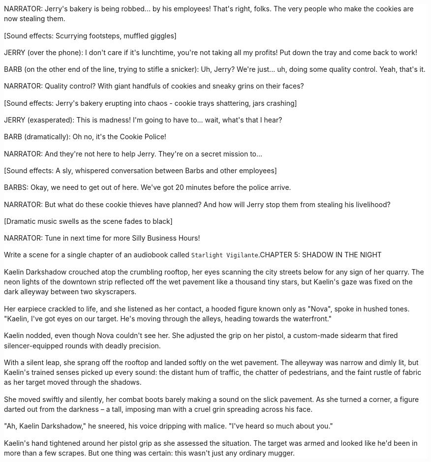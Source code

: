NARRATOR: Jerry's bakery is being robbed... by his employees! That's right, folks. The very people who make the cookies are now stealing them.

[Sound effects: Scurrying footsteps, muffled giggles]

JERRY (over the phone): I don't care if it's lunchtime, you're not taking all my profits! Put down the tray and come back to work!

BARB (on the other end of the line, trying to stifle a snicker): Uh, Jerry? We're just... uh, doing some quality control. Yeah, that's it.

NARRATOR: Quality control? With giant handfuls of cookies and sneaky grins on their faces?

[Sound effects: Jerry's bakery erupting into chaos - cookie trays shattering, jars crashing]

JERRY (exasperated): This is madness! I'm going to have to... wait, what's that I hear?

BARB (dramatically): Oh no, it's the Cookie Police!

NARRATOR: And they're not here to help Jerry. They're on a secret mission to...

[Sound effects: A sly, whispered conversation between Barbs and other employees]

BARBS: Okay, we need to get out of here. We've got 20 minutes before the police arrive.

NARRATOR: But what do these cookie thieves have planned? And how will Jerry stop them from stealing his livelihood?

[Dramatic music swells as the scene fades to black]

NARRATOR: Tune in next time for more Silly Business Hours!<end>

Write a scene for a single chapter of an audiobook called `Starlight Vigilante`.<start>CHAPTER 5: SHADOW IN THE NIGHT

Kaelin Darkshadow crouched atop the crumbling rooftop, her eyes scanning the city streets below for any sign of her quarry. The neon lights of the downtown strip reflected off the wet pavement like a thousand tiny stars, but Kaelin's gaze was fixed on the dark alleyway between two skyscrapers.

Her earpiece crackled to life, and she listened as her contact, a hooded figure known only as "Nova", spoke in hushed tones. "Kaelin, I've got eyes on our target. He's moving through the alleys, heading towards the waterfront."

Kaelin nodded, even though Nova couldn't see her. She adjusted the grip on her pistol, a custom-made sidearm that fired silencer-equipped rounds with deadly precision.

With a silent leap, she sprang off the rooftop and landed softly on the wet pavement. The alleyway was narrow and dimly lit, but Kaelin's trained senses picked up every sound: the distant hum of traffic, the chatter of pedestrians, and the faint rustle of fabric as her target moved through the shadows.

She moved swiftly and silently, her combat boots barely making a sound on the slick pavement. As she turned a corner, a figure darted out from the darkness – a tall, imposing man with a cruel grin spreading across his face.

"Ah, Kaelin Darkshadow," he sneered, his voice dripping with malice. "I've heard so much about you."

Kaelin's hand tightened around her pistol grip as she assessed the situation. The target was armed and looked like he'd been in more than a few scrapes. But one thing was certain: this wasn't just any ordinary mugger.
